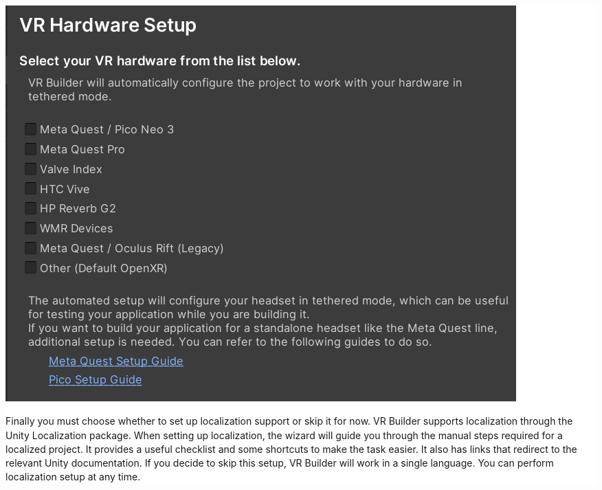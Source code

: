 ![Wizard Hardware Page](images/installation-wizard-hardware.png)

Finally you must choose whether to set up localization support or skip it for now. VR Builder supports localization through the Unity Localization package. When setting up localization, the wizard will guide you through the manual steps required for a localized project. It provides a useful checklist and some shortcuts to make the task easier. It also has links that redirect to the relevant Unity documentation.
If you decide to skip this setup, VR Builder will work in a single language. You can perform localization setup at any time.
